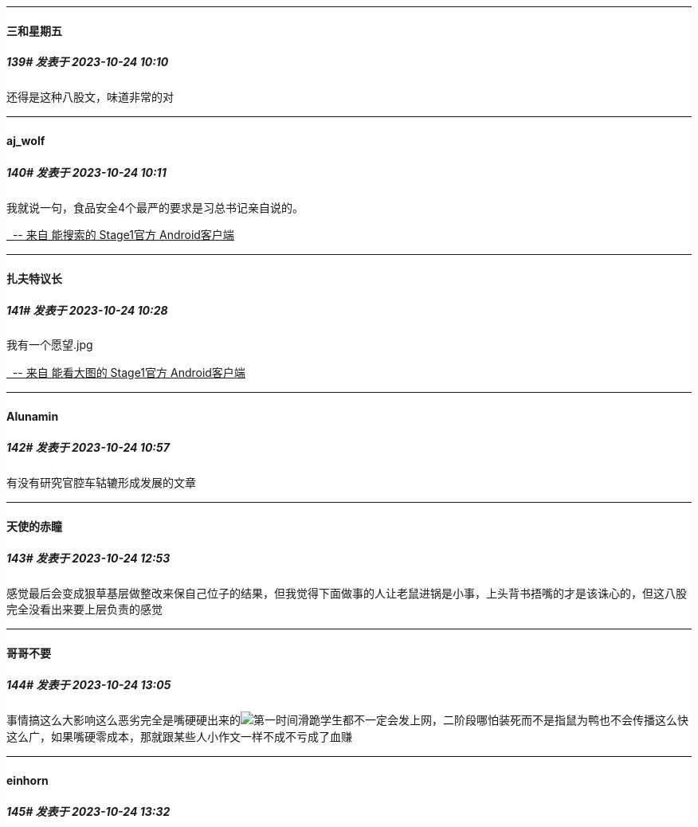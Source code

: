 
*****

####  三和星期五  
##### 139#       发表于 2023-10-24 10:10

还得是这种八股文，味道非常的对

*****

####  aj_wolf  
##### 140#       发表于 2023-10-24 10:11

我就说一句，食品安全4个最严的要求是习总书记亲自说的。

[  -- 来自 能搜索的 Stage1官方 Android客户端](https://www.coolapk.com/apk/140634)


*****

####  扎夫特议长  
##### 141#       发表于 2023-10-24 10:28

我有一个愿望.jpg

[  -- 来自 能看大图的 Stage1官方 Android客户端](https://www.coolapk.com/apk/140634)


*****

####  Alunamin  
##### 142#       发表于 2023-10-24 10:57

有没有研究官腔车轱辘形成发展的文章


*****

####  天使的赤瞳  
##### 143#       发表于 2023-10-24 12:53

感觉最后会变成狠草基层做整改来保自己位子的结果，但我觉得下面做事的人让老鼠进锅是小事，上头背书捂嘴的才是该诛心的，但这八股完全没看出来要上层负责的感觉


*****

####  哥哥不要  
##### 144#       发表于 2023-10-24 13:05

事情搞这么大影响这么恶劣完全是嘴硬硬出来的<img src="https://static.saraba1st.com/image/smiley/face2017/035.png" referrerpolicy="no-referrer">第一时间滑跪学生都不一定会发上网，二阶段哪怕装死而不是指鼠为鸭也不会传播这么快这么广，如果嘴硬零成本，那就跟某些人小作文一样不成不亏成了血赚


*****

####  einhorn  
##### 145#       发表于 2023-10-24 13:32
